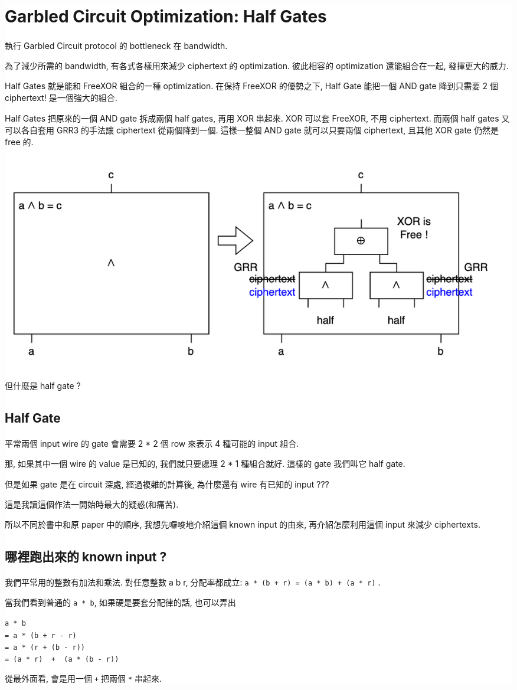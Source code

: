 # Garbled Circuit Optimization: Half Gates

執行 Garbled Circuit protocol 的 bottleneck 在 bandwidth.

為了減少所需的 bandwidth, 有各式各樣用來減少 ciphertext 的 optimization. 彼此相容的 optimization 還能組合在一起, 發揮更大的威力.

Half Gates 就是能和 FreeXOR 組合的一種 optimization. 在保持 FreeXOR 的優勢之下, Half Gate 能把一個 AND gate 降到只需要 2 個 ciphertext! 是一個強大的組合.

Half Gates 把原來的一個 AND gate 拆成兩個 half gates, 再用 XOR 串起來. XOR 可以套 FreeXOR, 不用 ciphertext. 而兩個 half gates 又可以各自套用 GRR3 的手法讓 ciphertext 從兩個降到一個. 這樣一整個 AND gate 就可以只要兩個 ciphertext, 且其他 XOR gate 仍然是 free 的.

<img src="images/Half-Gates-2-ciphertexts.png" alt="Half-Gates-2-ciphertexts.png" class="to-be-resized">

但什麼是 half gate ?

## Half Gate

平常兩個 input wire 的 gate 會需要 2 * 2 個 row 來表示 4 種可能的 input 組合.

那, 如果其中一個 wire 的 value 是已知的, 我們就只要處理 2 * 1 種組合就好. 這樣的 gate 我們叫它 half gate.

但是如果 gate 是在 circuit 深處, 經過複雜的計算後, 為什麼還有 wire 有已知的 input ???

這是我讀這個作法一開始時最大的疑惑(和痛苦).

所以不同於書中和原 paper 中的順序, 我想先囉唆地介紹這個 known input 的由來, 再介紹怎麼利用這個 input 來減少 ciphertexts.

## 哪裡跑出來的 known input ?

我們平常用的整數有加法和乘法. 對任意整數 a b r, 分配率都成立: `a * (b + r) = (a * b) + (a * r)` .

當我們看到普通的 `a * b`, 如果硬是要套分配律的話, 也可以弄出
```
a * b
= a * (b + r - r)
= a * (r + (b - r))
= (a * r)  +  (a * (b - r))
```
從最外面看, 會是用一個 `+` 把兩個 `*` 串起來.
